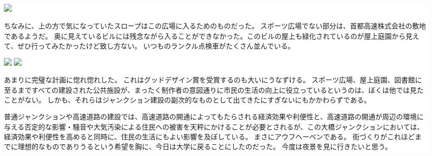 ![](/2018/06/ohhashi/21.jpg)

<blockquote data-width="100%" data-height="375" class="ricoh-theta-spherical-image" ><a href="https://theta360.com/s/3ASDSuIqF6kZrs7ZjCanF7hNk"></a></blockquote>

ちなみに、上の方で気になっていたスロープはこの広場に入るためのものだった。
スポーツ広場でない部分は、首都高速株式会社の敷地であるようだ。
奥に見えているビルには残念ながら入ることができなかった。このビルの屋上も緑化されているのが屋上庭園から見えて、ぜひ行ってみたかったけど致し方ない。
いつものランクル点検車がたくさん並んでいる。

![](/2018/06/ohhashi/22.jpg)
![](/2018/06/ohhashi/23.jpg)

あまりに完璧な計画に惚れ惚れした。
これはグッドデザイン賞を受賞するのも大いにうなずける。
スポーツ広場、屋上庭園、図書館に至るまですべての建設された公共施設が、まったく制作者の意図通りに市民の生活の向上に役立っているというのは、ぼくは他では見たことがない。
しかも、それらはジャンクション建設の副次的なものとして出てきたにすぎないにもかかわらずである。

普通ジャンクションや高速道路の建設では、高速道路の開通によってもたらされる経済効果や利便性と、高速道路の開通が周辺の環境に与える否定的な影響・騒音や大気汚染による住民への被害を天秤にかけることが必要とされるが、この大橋ジャンクションにおいては、経済効果や利便性を高めると同時に、住民の生活にもよい影響を及ぼしている。
まさにアウフヘーベンである。
街づくりがこれほどまでに理想的なものでありうるという希望を胸に、今日は大学に戻ることにしたのだった。
今度は夜景を見に行きたいと思う。
